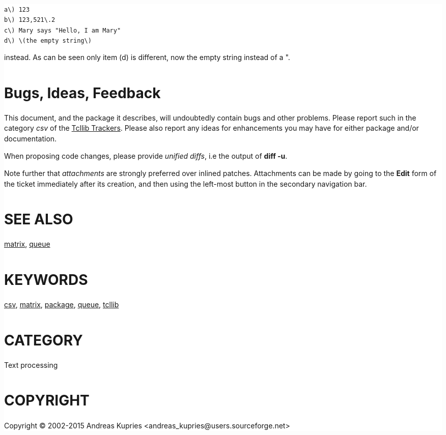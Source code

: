     a\) 123
    b\) 123,521\.2
    c\) Mary says "Hello, I am Mary"
    d\) \(the empty string\)

instead\. As can be seen only item \(d\) is different, now the empty string instead
of a "\.

# <a name='section5'></a>Bugs, Ideas, Feedback

This document, and the package it describes, will undoubtedly contain bugs and
other problems\. Please report such in the category *csv* of the [Tcllib
Trackers](http://core\.tcl\.tk/tcllib/reportlist)\. Please also report any ideas
for enhancements you may have for either package and/or documentation\.

When proposing code changes, please provide *unified diffs*, i\.e the output of
__diff \-u__\.

Note further that *attachments* are strongly preferred over inlined patches\.
Attachments can be made by going to the __Edit__ form of the ticket
immediately after its creation, and then using the left\-most button in the
secondary navigation bar\.

# <a name='seealso'></a>SEE ALSO

[matrix](\.\./\.\./\.\./\.\./index\.md\#matrix),
[queue](\.\./\.\./\.\./\.\./index\.md\#queue)

# <a name='keywords'></a>KEYWORDS

[csv](\.\./\.\./\.\./\.\./index\.md\#csv), [matrix](\.\./\.\./\.\./\.\./index\.md\#matrix),
[package](\.\./\.\./\.\./\.\./index\.md\#package),
[queue](\.\./\.\./\.\./\.\./index\.md\#queue),
[tcllib](\.\./\.\./\.\./\.\./index\.md\#tcllib)

# <a name='category'></a>CATEGORY

Text processing

# <a name='copyright'></a>COPYRIGHT

Copyright &copy; 2002\-2015 Andreas Kupries <andreas\_kupries@users\.sourceforge\.net>
